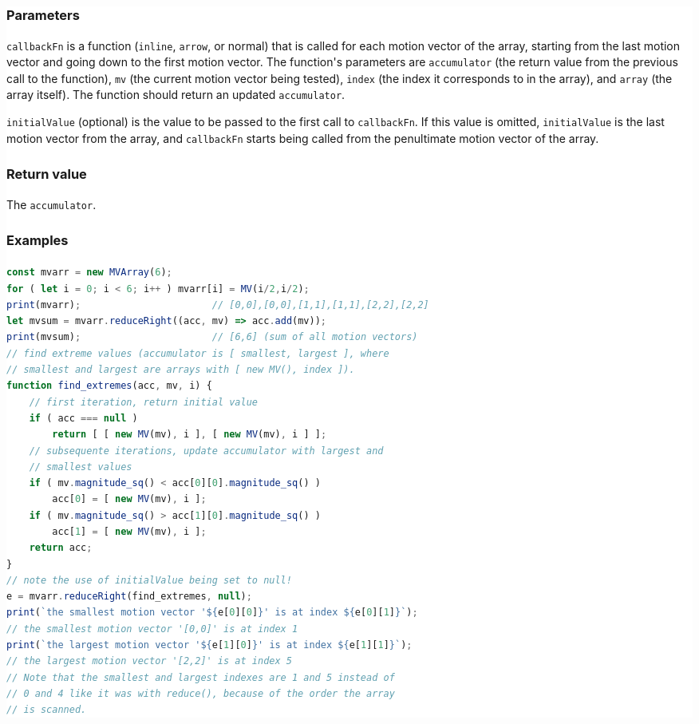 ### Parameters
`callbackFn` is a function (`inline`, `arrow`, or normal) that is
called for each motion vector of the array, starting from the last
motion vector and going down to the first motion vector.
The function's parameters are `accumulator` (the return value from the
previous call to the function), `mv` (the current motion vector being
tested), `index` (the index it corresponds to in the array), and
`array` (the array itself).
The function should return an updated `accumulator`.

`initialValue` (optional) is the value to be passed to the first call
to `callbackFn`.
If this value is omitted, `initialValue` is the last motion vector from
the array, and `callbackFn` starts being called from the penultimate
motion vector of the array.

### Return value
The `accumulator`.

### Examples
```js
const mvarr = new MVArray(6);
for ( let i = 0; i < 6; i++ ) mvarr[i] = MV(i/2,i/2);
print(mvarr);                       // [0,0],[0,0],[1,1],[1,1],[2,2],[2,2]
let mvsum = mvarr.reduceRight((acc, mv) => acc.add(mv));
print(mvsum);                       // [6,6] (sum of all motion vectors)
// find extreme values (accumulator is [ smallest, largest ], where
// smallest and largest are arrays with [ new MV(), index ]).
function find_extremes(acc, mv, i) {
    // first iteration, return initial value
    if ( acc === null )
        return [ [ new MV(mv), i ], [ new MV(mv), i ] ];
    // subsequente iterations, update accumulator with largest and
    // smallest values
    if ( mv.magnitude_sq() < acc[0][0].magnitude_sq() )
        acc[0] = [ new MV(mv), i ];
    if ( mv.magnitude_sq() > acc[1][0].magnitude_sq() )
        acc[1] = [ new MV(mv), i ];
    return acc;
}
// note the use of initialValue being set to null!
e = mvarr.reduceRight(find_extremes, null);
print(`the smallest motion vector '${e[0][0]}' is at index ${e[0][1]}`);
// the smallest motion vector '[0,0]' is at index 1
print(`the largest motion vector '${e[1][0]}' is at index ${e[1][1]}`);
// the largest motion vector '[2,2]' is at index 5
// Note that the smallest and largest indexes are 1 and 5 instead of
// 0 and 4 like it was with reduce(), because of the order the array
// is scanned.
```
